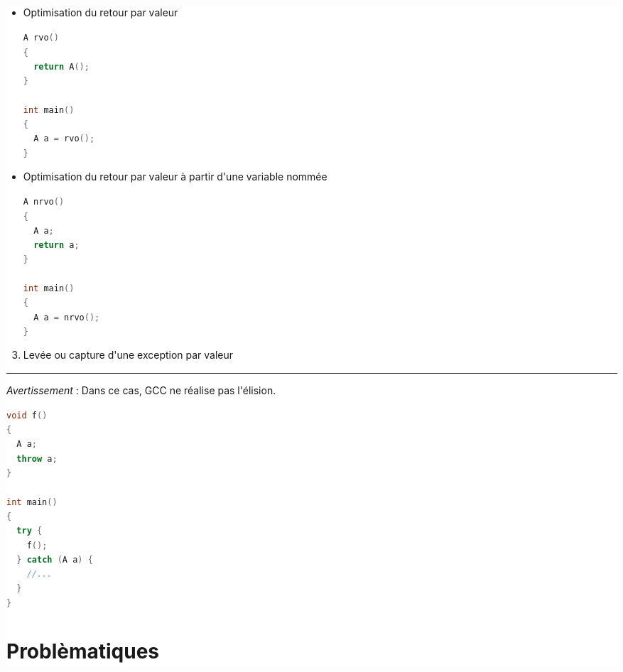 * Optimisation du retour par valeur

    ```cpp
    A rvo()
    {
      return A();
    }
    
    int main()
    {
      A a = rvo();
    }
    ```
    
* Optimisation du retour par valeur à partir d'une variable nommée
    
    ```cpp
    A nrvo()
    {
      A a;
      return a;
    }
    
    int main()
    {
      A a = nrvo();
    }
    ```
    
3. Levée ou capture d'une exception par valeur
----------------------------------------------
    
_Avertissement_ : Dans ce cas, GCC ne réalise pas l'élision.
    
```cpp
void f()
{
  A a;
  throw a;
}
    
int main()
{
  try {
    f();
  } catch (A a) {
    //...
  }
}
```




Problèmatiques
==============
    